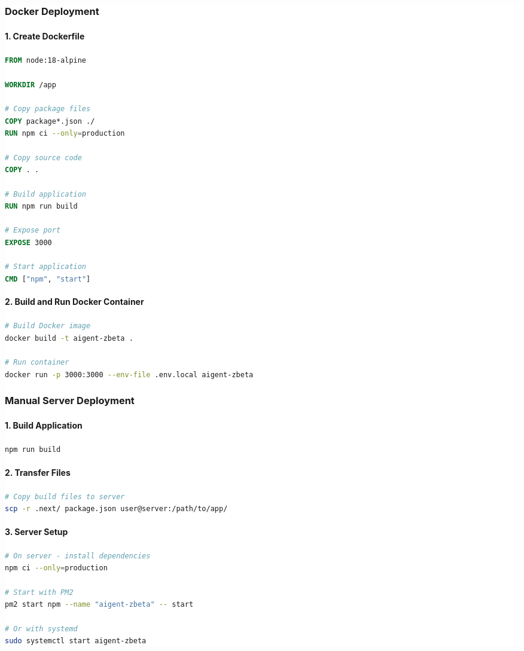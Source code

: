 ### Docker Deployment

#### 1. Create Dockerfile
```dockerfile
FROM node:18-alpine

WORKDIR /app

# Copy package files
COPY package*.json ./
RUN npm ci --only=production

# Copy source code
COPY . .

# Build application
RUN npm run build

# Expose port
EXPOSE 3000

# Start application
CMD ["npm", "start"]
```

#### 2. Build and Run Docker Container
```bash
# Build Docker image
docker build -t aigent-zbeta .

# Run container
docker run -p 3000:3000 --env-file .env.local aigent-zbeta
```

### Manual Server Deployment

#### 1. Build Application
```bash
npm run build
```

#### 2. Transfer Files
```bash
# Copy build files to server
scp -r .next/ package.json user@server:/path/to/app/
```

#### 3. Server Setup
```bash
# On server - install dependencies
npm ci --only=production

# Start with PM2
pm2 start npm --name "aigent-zbeta" -- start

# Or with systemd
sudo systemctl start aigent-zbeta
```

